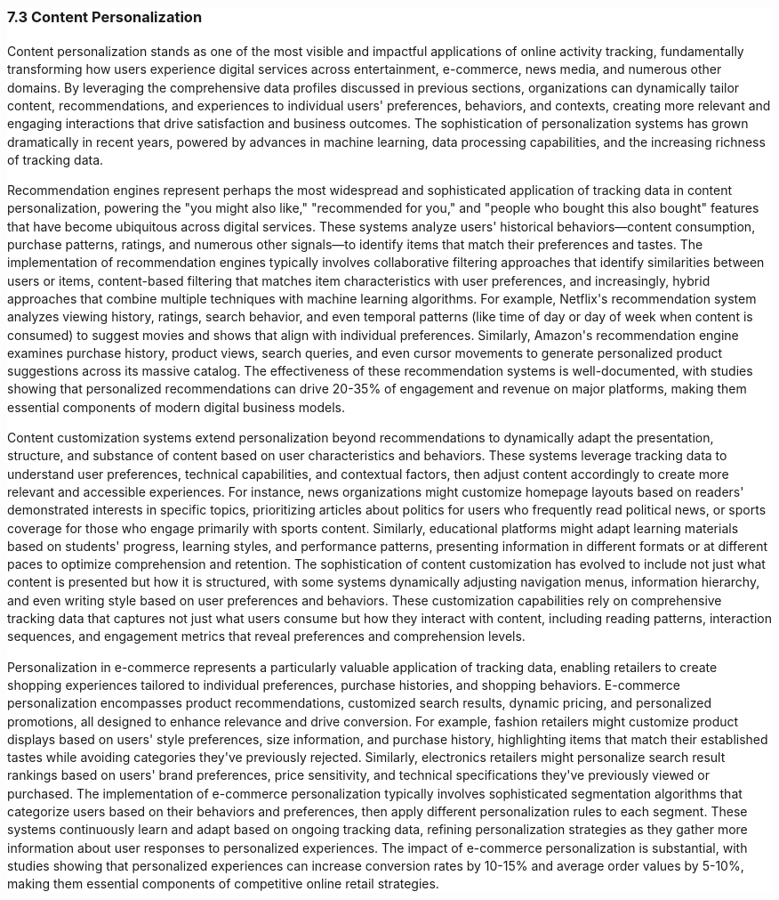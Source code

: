 ### 7.3 Content Personalization

Content personalization stands as one of the most visible and impactful applications of online activity tracking, fundamentally transforming how users experience digital services across entertainment, e-commerce, news media, and numerous other domains. By leveraging the comprehensive data profiles discussed in previous sections, organizations can dynamically tailor content, recommendations, and experiences to individual users' preferences, behaviors, and contexts, creating more relevant and engaging interactions that drive satisfaction and business outcomes. The sophistication of personalization systems has grown dramatically in recent years, powered by advances in machine learning, data processing capabilities, and the increasing richness of tracking data.

Recommendation engines represent perhaps the most widespread and sophisticated application of tracking data in content personalization, powering the "you might also like," "recommended for you," and "people who bought this also bought" features that have become ubiquitous across digital services. These systems analyze users' historical behaviors—content consumption, purchase patterns, ratings, and numerous other signals—to identify items that match their preferences and tastes. The implementation of recommendation engines typically involves collaborative filtering approaches that identify similarities between users or items, content-based filtering that matches item characteristics with user preferences, and increasingly, hybrid approaches that combine multiple techniques with machine learning algorithms. For example, Netflix's recommendation system analyzes viewing history, ratings, search behavior, and even temporal patterns (like time of day or day of week when content is consumed) to suggest movies and shows that align with individual preferences. Similarly, Amazon's recommendation engine examines purchase history, product views, search queries, and even cursor movements to generate personalized product suggestions across its massive catalog. The effectiveness of these recommendation systems is well-documented, with studies showing that personalized recommendations can drive 20-35% of engagement and revenue on major platforms, making them essential components of modern digital business models.

Content customization systems extend personalization beyond recommendations to dynamically adapt the presentation, structure, and substance of content based on user characteristics and behaviors. These systems leverage tracking data to understand user preferences, technical capabilities, and contextual factors, then adjust content accordingly to create more relevant and accessible experiences. For instance, news organizations might customize homepage layouts based on readers' demonstrated interests in specific topics, prioritizing articles about politics for users who frequently read political news, or sports coverage for those who engage primarily with sports content. Similarly, educational platforms might adapt learning materials based on students' progress, learning styles, and performance patterns, presenting information in different formats or at different paces to optimize comprehension and retention. The sophistication of content customization has evolved to include not just what content is presented but how it is structured, with some systems dynamically adjusting navigation menus, information hierarchy, and even writing style based on user preferences and behaviors. These customization capabilities rely on comprehensive tracking data that captures not just what users consume but how they interact with content, including reading patterns, interaction sequences, and engagement metrics that reveal preferences and comprehension levels.

Personalization in e-commerce represents a particularly valuable application of tracking data, enabling retailers to create shopping experiences tailored to individual preferences, purchase histories, and shopping behaviors. E-commerce personalization encompasses product recommendations, customized search results, dynamic pricing, and personalized promotions, all designed to enhance relevance and drive conversion. For example, fashion retailers might customize product displays based on users' style preferences, size information, and purchase history, highlighting items that match their established tastes while avoiding categories they've previously rejected. Similarly, electronics retailers might personalize search result rankings based on users' brand preferences, price sensitivity, and technical specifications they've previously viewed or purchased. The implementation of e-commerce personalization typically involves sophisticated segmentation algorithms that categorize users based on their behaviors and preferences, then apply different personalization rules to each segment. These systems continuously learn and adapt based on ongoing tracking data, refining personalization strategies as they gather more information about user responses to personalized experiences. The impact of e-commerce personalization is substantial, with studies showing that personalized experiences can increase conversion rates by 10-15% and average order values by 5-10%, making them essential components of competitive online retail strategies.
